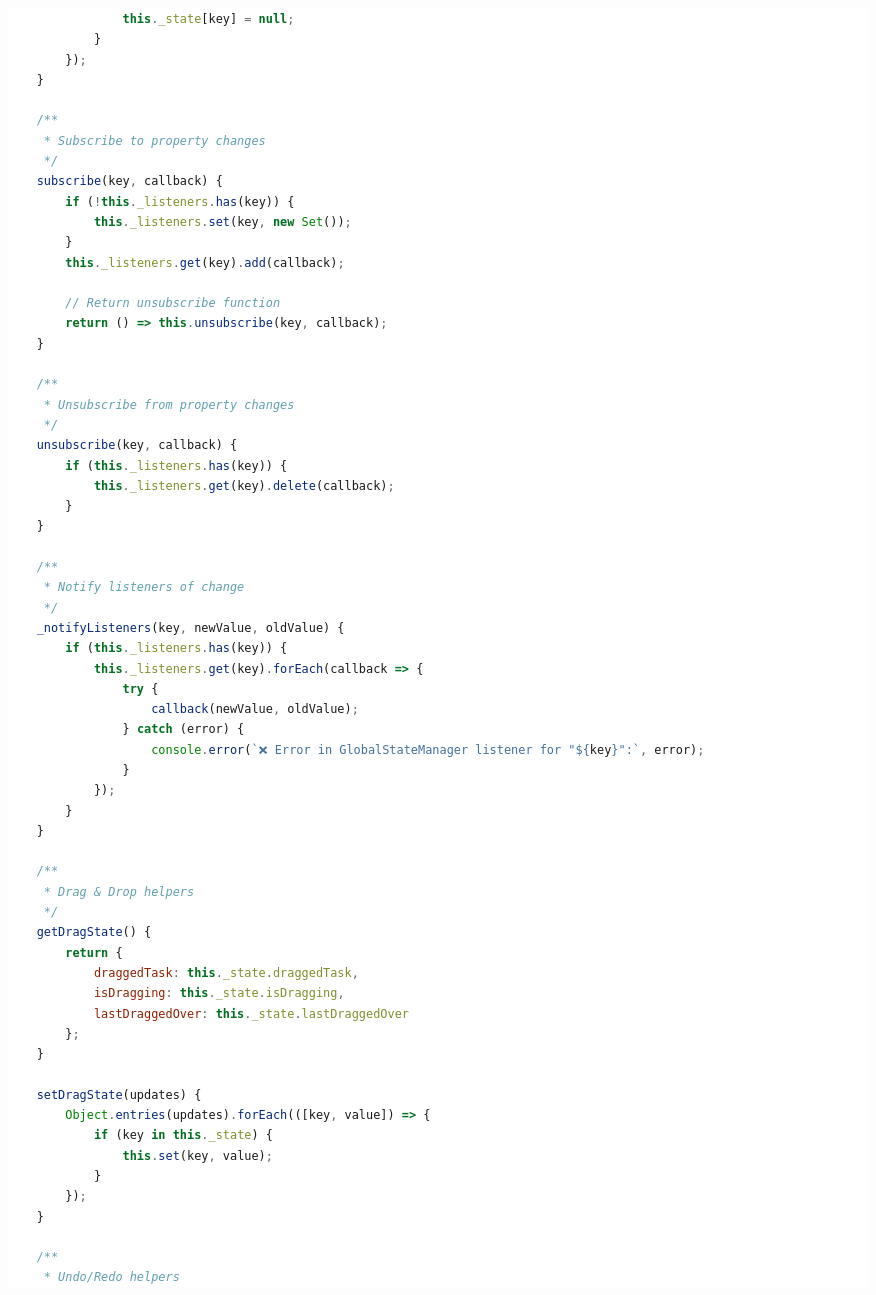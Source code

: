 ```javascript
                this._state[key] = null;
            }
        });
    }

    /**
     * Subscribe to property changes
     */
    subscribe(key, callback) {
        if (!this._listeners.has(key)) {
            this._listeners.set(key, new Set());
        }
        this._listeners.get(key).add(callback);

        // Return unsubscribe function
        return () => this.unsubscribe(key, callback);
    }

    /**
     * Unsubscribe from property changes
     */
    unsubscribe(key, callback) {
        if (this._listeners.has(key)) {
            this._listeners.get(key).delete(callback);
        }
    }

    /**
     * Notify listeners of change
     */
    _notifyListeners(key, newValue, oldValue) {
        if (this._listeners.has(key)) {
            this._listeners.get(key).forEach(callback => {
                try {
                    callback(newValue, oldValue);
                } catch (error) {
                    console.error(`❌ Error in GlobalStateManager listener for "${key}":`, error);
                }
            });
        }
    }

    /**
     * Drag & Drop helpers
     */
    getDragState() {
        return {
            draggedTask: this._state.draggedTask,
            isDragging: this._state.isDragging,
            lastDraggedOver: this._state.lastDraggedOver
        };
    }

    setDragState(updates) {
        Object.entries(updates).forEach(([key, value]) => {
            if (key in this._state) {
                this.set(key, value);
            }
        });
    }

    /**
     * Undo/Redo helpers
```